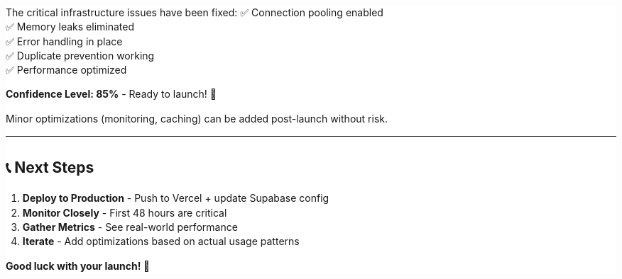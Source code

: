 The critical infrastructure issues have been fixed:
✅ Connection pooling enabled  
✅ Memory leaks eliminated  
✅ Error handling in place  
✅ Duplicate prevention working  
✅ Performance optimized  

**Confidence Level: 85%** - Ready to launch! 🚀

Minor optimizations (monitoring, caching) can be added post-launch without risk.

---

## 📞 Next Steps

1. **Deploy to Production** - Push to Vercel + update Supabase config
2. **Monitor Closely** - First 48 hours are critical
3. **Gather Metrics** - See real-world performance
4. **Iterate** - Add optimizations based on actual usage patterns

**Good luck with your launch! 🎊**
